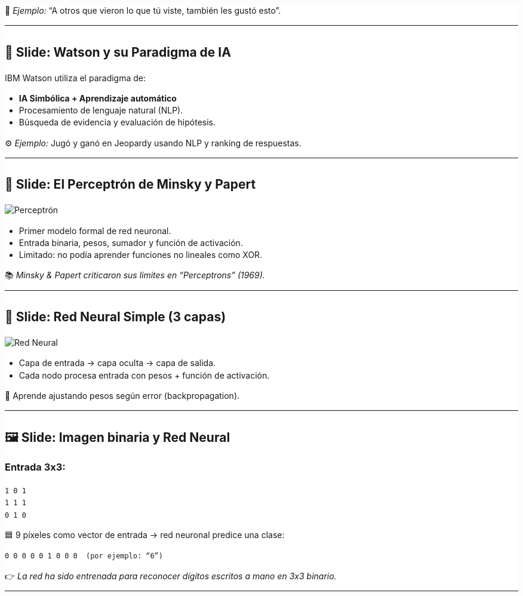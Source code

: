 🧠 *Ejemplo:* “A otros que vieron lo que tú viste, también les gustó esto”.

---

## 🧠 Slide: Watson y su Paradigma de IA

IBM Watson utiliza el paradigma de:

- **IA Simbólica + Aprendizaje automático**
- Procesamiento de lenguaje natural (NLP).
- Búsqueda de evidencia y evaluación de hipótesis.

⚙️ *Ejemplo:* Jugó y ganó en Jeopardy usando NLP y ranking de respuestas.

---

## 📐 Slide: El Perceptrón de Minsky y Papert

![Perceptrón](https://upload.wikimedia.org/wikipedia/commons/6/60/Perceptron_example.svg)

- Primer modelo formal de red neuronal.
- Entrada binaria, pesos, sumador y función de activación.
- Limitado: no podía aprender funciones no lineales como XOR.

📚 *Minsky & Papert criticaron sus límites en “Perceptrons” (1969).*

---

## 🧠 Slide: Red Neural Simple (3 capas)

![Red Neural](https://upload.wikimedia.org/wikipedia/commons/4/46/Colored_neural_network.svg)

- Capa de entrada → capa oculta → capa de salida.
- Cada nodo procesa entrada con pesos + función de activación.

🔁 Aprende ajustando pesos según error (backpropagation).

---

## 🖼️ Slide: Imagen binaria y Red Neural

### Entrada 3x3:
```
1 0 1
1 1 1
0 1 0
```

🟦 9 píxeles como vector de entrada → red neuronal predice una clase:
```
0 0 0 0 0 1 0 0 0  (por ejemplo: “6”)
```

👉 *La red ha sido entrenada para reconocer dígitos escritos a mano en 3x3 binario.*

---